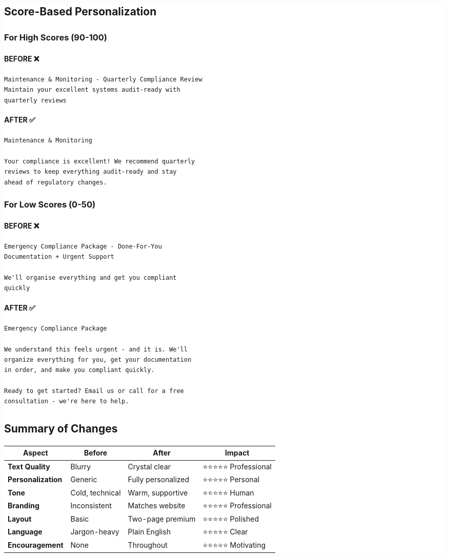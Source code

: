 ## Score-Based Personalization

### For High Scores (90-100)

#### BEFORE ❌
```
Maintenance & Monitoring - Quarterly Compliance Review
Maintain your excellent systems audit-ready with 
quarterly reviews
```

#### AFTER ✅
```
Maintenance & Monitoring

Your compliance is excellent! We recommend quarterly 
reviews to keep everything audit-ready and stay 
ahead of regulatory changes.
```

### For Low Scores (0-50)

#### BEFORE ❌
```
Emergency Compliance Package - Done-For-You 
Documentation + Urgent Support

We'll organise everything and get you compliant 
quickly
```

#### AFTER ✅
```
Emergency Compliance Package

We understand this feels urgent - and it is. We'll 
organize everything for you, get your documentation 
in order, and make you compliant quickly.

Ready to get started? Email us or call for a free 
consultation - we're here to help.
```

## Summary of Changes

| Aspect | Before | After | Impact |
|--------|--------|-------|---------|
| **Text Quality** | Blurry | Crystal clear | ⭐⭐⭐⭐⭐ Professional |
| **Personalization** | Generic | Fully personalized | ⭐⭐⭐⭐⭐ Personal |
| **Tone** | Cold, technical | Warm, supportive | ⭐⭐⭐⭐⭐ Human |
| **Branding** | Inconsistent | Matches website | ⭐⭐⭐⭐⭐ Professional |
| **Layout** | Basic | Two-page premium | ⭐⭐⭐⭐⭐ Polished |
| **Language** | Jargon-heavy | Plain English | ⭐⭐⭐⭐⭐ Clear |
| **Encouragement** | None | Throughout | ⭐⭐⭐⭐⭐ Motivating |
